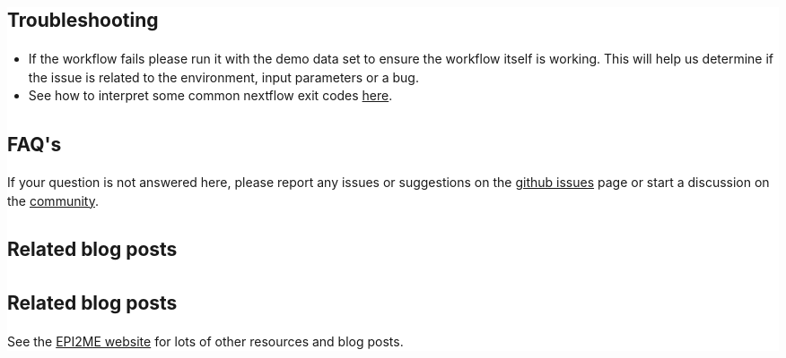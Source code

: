 ## Troubleshooting



- If the workflow fails please run it with the demo data set to ensure the workflow itself is working. This will help us determine if the issue is related to the environment, input parameters or a bug.
- See how to interpret some common nextflow exit codes [here](https://labs.epi2me.io/trouble-shooting/).

## FAQ's



If your question is not answered here, please report any issues or suggestions on the [github issues](https://github.com/epi2me-labs/wf-single-cell/issues) page or start a discussion on the [community](https://community.nanoporetech.com/).

## Related blog posts



## Related blog posts

See the [EPI2ME website](https://labs.epi2me.io/) for lots of other resources and blog posts.
